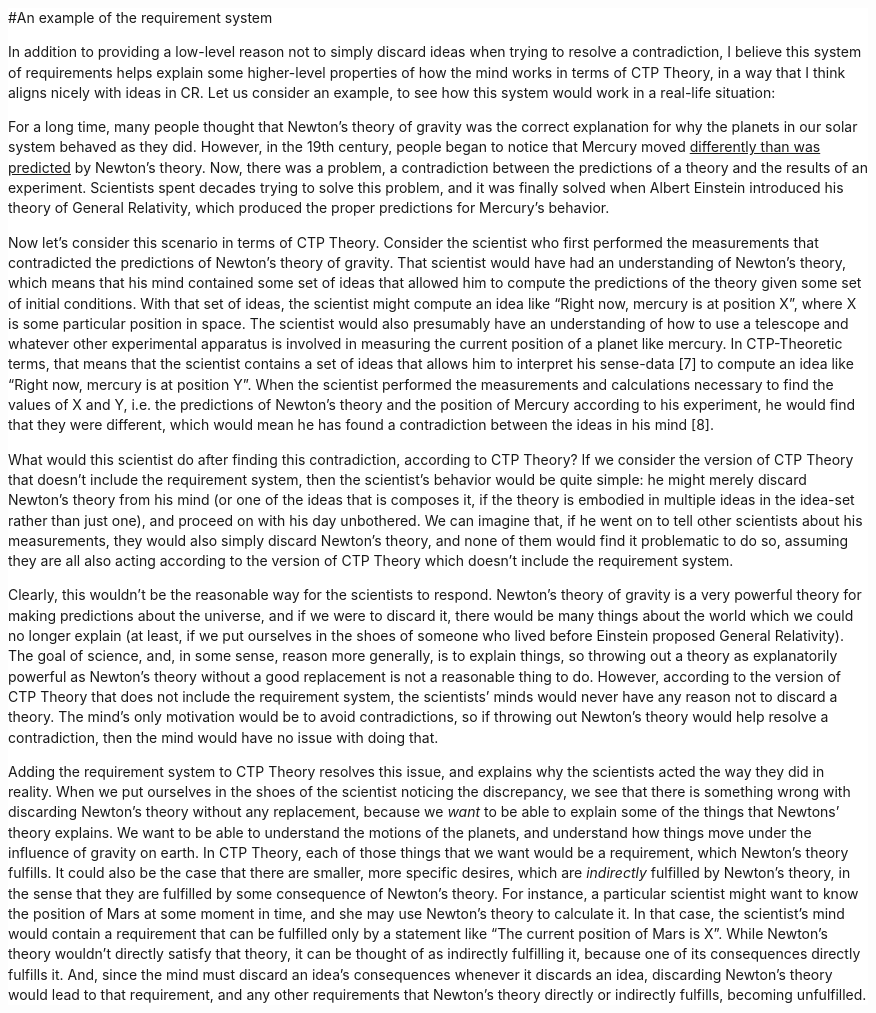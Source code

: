 #An example of the requirement system

In addition to providing a low-level reason not to simply discard ideas when trying to resolve a contradiction, I believe this system of requirements helps explain some higher-level properties of how the mind works in terms of CTP Theory, in a way that I think aligns nicely with ideas in CR. Let us consider an example, to see how this system would work in a real-life situation:

For a long time, many people thought that Newton’s theory of gravity was the correct explanation for why the planets in our solar system behaved as they did. However, in the 19th century, people began to notice that Mercury moved [differently than was predicted](https://en.wikipedia.org/wiki/Tests_of_general_relativity#Perihelion_precession_of_Mercury) by Newton’s theory. Now, there was a problem, a contradiction between the predictions of a theory and the results of an experiment. Scientists spent decades trying to solve this problem, and it was finally solved when Albert Einstein introduced his theory of General Relativity, which produced the proper predictions for Mercury’s behavior.

Now let’s consider this scenario in terms of CTP Theory. Consider the scientist who first performed the measurements that contradicted the predictions of Newton’s theory of gravity. That scientist would have had an understanding of Newton’s theory, which means that his mind contained some set of ideas that allowed him to compute the predictions of the theory given some set of initial conditions. With that set of ideas, the scientist might compute an idea like “Right now, mercury is at position X”, where X is some particular position in space. The scientist would also presumably have an understanding of how to use a telescope and whatever other experimental apparatus is involved in measuring the current position of a planet like mercury. In CTP-Theoretic terms, that means that the scientist contains a set of ideas that allows him to interpret his sense-data [7] to compute an idea like “Right now, mercury is at position Y”. When the scientist performed the measurements and calculations necessary to find the values of X and Y, i.e. the predictions of Newton’s theory and the position of Mercury according to his experiment, he would find that they were different, which would mean he has found a contradiction between the ideas in his mind [8].

What would this scientist do after finding this contradiction, according to CTP Theory? If we consider the version of CTP Theory that doesn’t include the requirement system, then the scientist’s behavior would be quite simple: he might merely discard Newton’s theory from his mind (or one of the ideas that is composes it, if the theory is embodied in multiple ideas in the idea-set rather than just one), and proceed on with his day unbothered. We can imagine that, if he went on to tell other scientists about his measurements, they would also simply discard Newton’s theory, and none of them would find it problematic to do so, assuming they are all also acting according to the version of CTP Theory which doesn’t include the requirement system.

Clearly, this wouldn’t be the reasonable way for the scientists to respond. Newton’s theory of gravity is a very powerful theory for making predictions about the universe, and if we were to discard it, there would be many things about the world which we could no longer explain (at least, if we put ourselves in the shoes of someone who lived before Einstein proposed General Relativity). The goal of science, and, in some sense, reason more generally, is to explain things, so throwing out a theory as explanatorily powerful as Newton’s theory without a good replacement is not a reasonable thing to do. However, according to the version of CTP Theory that does not include the requirement system, the scientists’ minds would never have any reason not to discard a theory. The mind’s only motivation would be to avoid contradictions, so if throwing out Newton’s theory would help resolve a contradiction, then the mind would have no issue with doing that.

Adding the requirement system to CTP Theory resolves this issue, and explains why the scientists acted the way they did in reality. When we put ourselves in the shoes of the scientist noticing the discrepancy, we see that there is something wrong with discarding Newton’s theory without any replacement, because we *want* to be able to explain some of the things that Newtons’ theory explains. We want to be able to understand the motions of the planets, and understand how things move under the influence of gravity on earth. In CTP Theory, each of those things that we want would be a requirement, which Newton’s theory fulfills. It could also be the case that there are smaller, more specific desires, which are *indirectly* fulfilled by Newton’s theory, in the sense that they are fulfilled by some consequence of Newton’s theory. For instance, a particular scientist might want to know the position of Mars at some moment in time, and she may use Newton’s theory to calculate it. In that case, the scientist’s mind would contain a requirement that can be fulfilled only by a statement like “The current position of Mars is X”. While Newton’s theory wouldn’t directly satisfy that theory, it can be thought of as indirectly fulfilling it, because one of its consequences directly fulfills it. And, since the mind must discard an idea’s consequences whenever it discards an idea, discarding Newton’s theory would lead to that requirement, and any other requirements that Newton’s theory directly or indirectly fulfills, becoming unfulfilled.
